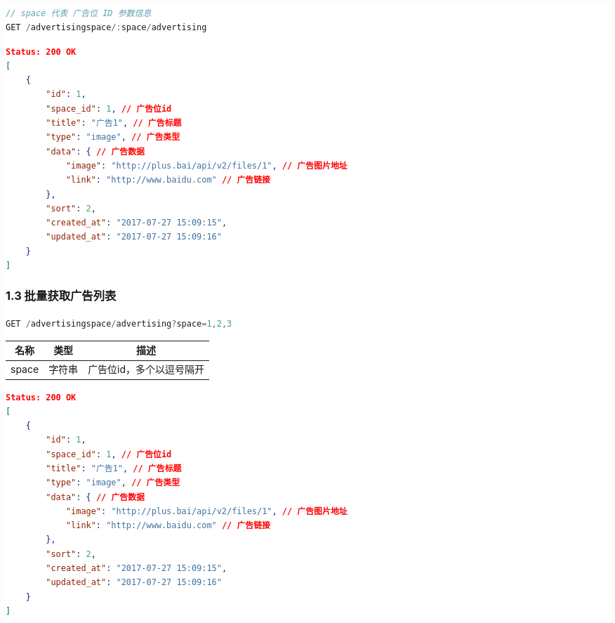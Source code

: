 ```js
// space 代表 广告位 ID 参数信息
GET /advertisingspace/:space/advertising
```

```json
Status: 200 OK
[
    {
        "id": 1,
        "space_id": 1, // 广告位id
        "title": "广告1", // 广告标题
        "type": "image", // 广告类型
        "data": { // 广告数据
            "image": "http://plus.bai/api/v2/files/1", // 广告图片地址
            "link": "http://www.baidu.com" // 广告链接
        },
        "sort": 2,
        "created_at": "2017-07-27 15:09:15",
        "updated_at": "2017-07-27 15:09:16"
    }
]
```



### 1.3 批量获取广告列表

```js
GET /advertisingspace/advertising?space=1,2,3
```

| 名称  | 类型   | 描述                     |
| ----- | ------ | ------------------------ |
| space | 字符串 | 广告位id，多个以逗号隔开 |

```json
Status: 200 OK
[
    {
        "id": 1,
        "space_id": 1, // 广告位id
        "title": "广告1", // 广告标题
        "type": "image", // 广告类型
        "data": { // 广告数据
            "image": "http://plus.bai/api/v2/files/1", // 广告图片地址
            "link": "http://www.baidu.com" // 广告链接
        },
        "sort": 2,
        "created_at": "2017-07-27 15:09:15",
        "updated_at": "2017-07-27 15:09:16"
    }
]
```
